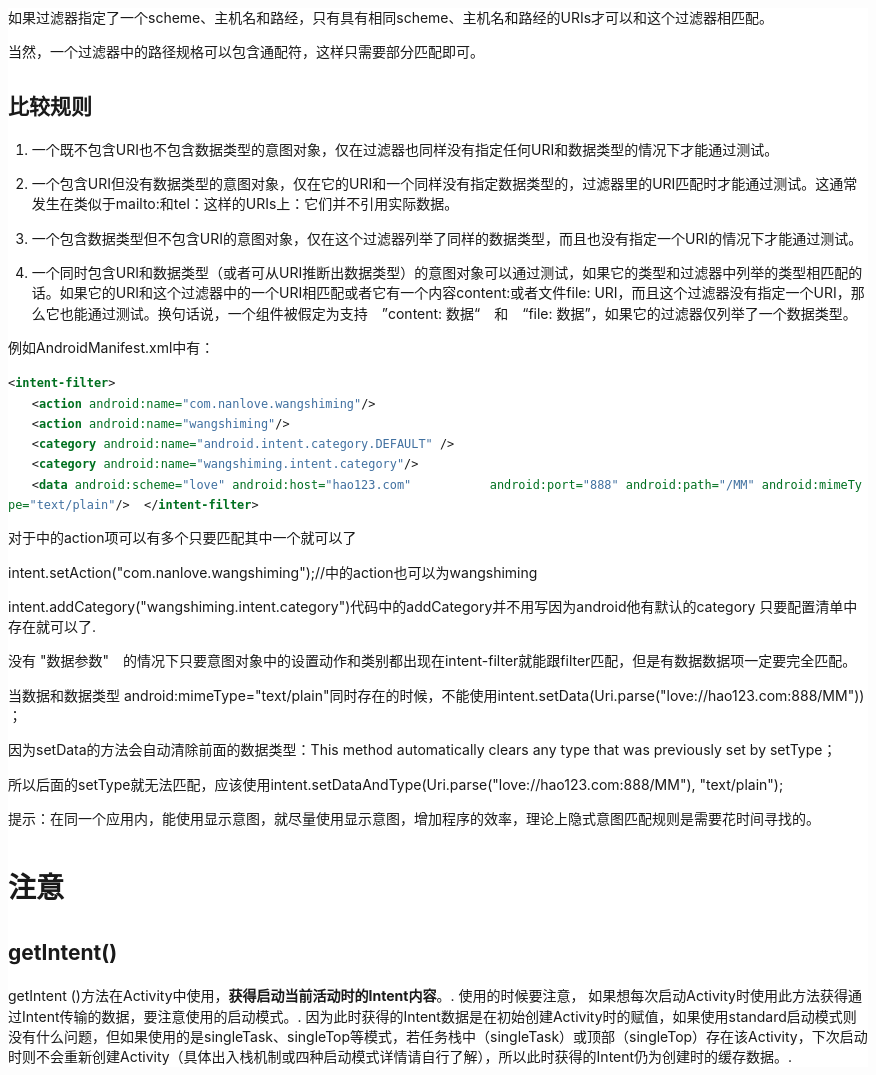 如果过滤器指定了一个scheme、主机名和路经，只有具有相同scheme、主机名和路经的URIs才可以和这个过滤器相匹配。

当然，一个过滤器中的路径规格可以包含通配符，这样只需要部分匹配即可。

## 比较规则

1. 一个既不包含URI也不包含数据类型的意图对象，仅在过滤器也同样没有指定任何URI和数据类型的情况下才能通过测试。

2. 一个包含URI但没有数据类型的意图对象，仅在它的URI和一个同样没有指定数据类型的，过滤器里的URI匹配时才能通过测试。这通常发生在类似于mailto:和tel：这样的URIs上：它们并不引用实际数据。

3. 一个包含数据类型但不包含URI的意图对象，仅在这个过滤器列举了同样的数据类型，而且也没有指定一个URI的情况下才能通过测试。

4. 一个同时包含URI和数据类型（或者可从URI推断出数据类型）的意图对象可以通过测试，如果它的类型和过滤器中列举的类型相匹配的话。如果它的URI和这个过滤器中的一个URI相匹配或者它有一个内容content:或者文件file: URI，而且这个过滤器没有指定一个URI，那么它也能通过测试。换句话说，一个组件被假定为支持　”content: 数据“　和　“file: 数据”，如果它的过滤器仅列举了一个数据类型。

例如AndroidManifest.xml中有：

```xml
<intent-filter>
　　<action android:name="com.nanlove.wangshiming"/>
　　<action android:name="wangshiming"/>
　　<category android:name="android.intent.category.DEFAULT" />
　　<category android:name="wangshiming.intent.category"/>
　　<data android:scheme="love" android:host="hao123.com" 　　　　　　android:port="888" android:path="/MM" android:mimeType="text/plain"/>  </intent-filter>
```

对于<intent-filter>中的action项可以有多个只要匹配其中一个就可以了

 intent.setAction("com.nanlove.wangshiming");//中的action也可以为wangshiming

intent.addCategory("wangshiming.intent.category")代码中的addCategory并不用写因为android他有默认的category 只要配置清单中存在<category android:name="android.intent.category.DEFAULT" />就可以了.

没有  "数据参数"　的情况下只要意图对象中的设置动作和类别都出现在intent-filter就能跟filter匹配，但是有数据<data android:scheme="love" android:host="hao123.com"  android:port="888" android:path="/MM" />数据项一定要完全匹配。

 当数据和数据类型 android:mimeType="text/plain"同时存在的时候，不能使用intent.setData(Uri.parse("love://hao123.com:888/MM")) ；

因为setData的方法会自动清除前面的数据类型：This method automatically clears any type that was previously set by setType；

所以后面的setType就无法匹配，应该使用intent.setDataAndType(Uri.parse("love://hao123.com:888/MM"), "text/plain");

提示：在同一个应用内，能使用显示意图，就尽量使用显示意图，增加程序的效率，理论上隐式意图匹配规则是需要花时间寻找的。

# 注意

## getIntent()

getIntent ()方法在Activity中使用，**获得启动当前活动时的Intent内容**。. 使用的时候要注意， 如果想每次启动Activity时使用此方法获得通过Intent传输的数据，要注意使用的启动模式。. 因为此时获得的Intent数据是在初始创建Activity时的赋值，如果使用standard启动模式则没有什么问题，但如果使用的是singleTask、singleTop等模式，若任务栈中（singleTask）或顶部（singleTop）存在该Activity，下次启动时则不会重新创建Activity（具体出入栈机制或四种启动模式详情请自行了解），所以此时获得的Intent仍为创建时的缓存数据。.
